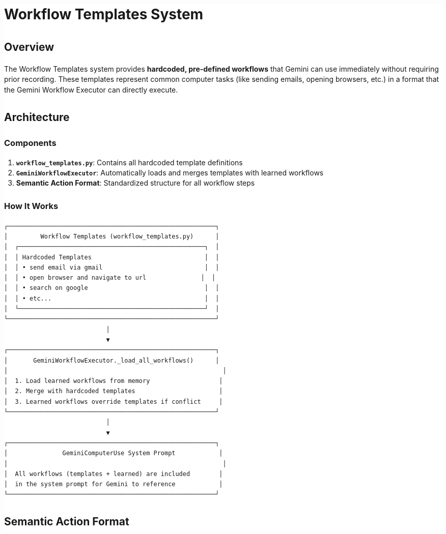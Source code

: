 # Workflow Templates System

## Overview

The Workflow Templates system provides **hardcoded, pre-defined workflows** that Gemini can use immediately without requiring prior recording. These templates represent common computer tasks (like sending emails, opening browsers, etc.) in a format that the Gemini Workflow Executor can directly execute.

## Architecture

### Components

1. **`workflow_templates.py`**: Contains all hardcoded template definitions
2. **`GeminiWorkflowExecutor`**: Automatically loads and merges templates with learned workflows
3. **Semantic Action Format**: Standardized structure for all workflow steps

### How It Works

```
┌─────────────────────────────────────────────────────────┐
│         Workflow Templates (workflow_templates.py)      │
│  ┌───────────────────────────────────────────────────┐  │
│  │ Hardcoded Templates                               │  │
│  │ • send email via gmail                            │  │
│  │ • open browser and navigate to url               │  │
│  │ • search on google                                │  │
│  │ • etc...                                          │  │
│  └───────────────────────────────────────────────────┘  │
└─────────────────────────────────────────────────────────┘
                            │
                            ▼
┌─────────────────────────────────────────────────────────┐
│       GeminiWorkflowExecutor._load_all_workflows()      │
│                                                           │
│  1. Load learned workflows from memory                   │
│  2. Merge with hardcoded templates                       │
│  3. Learned workflows override templates if conflict     │
└─────────────────────────────────────────────────────────┘
                            │
                            ▼
┌─────────────────────────────────────────────────────────┐
│               GeminiComputerUse System Prompt            │
│                                                           │
│  All workflows (templates + learned) are included        │
│  in the system prompt for Gemini to reference            │
└─────────────────────────────────────────────────────────┘
```

## Semantic Action Format
